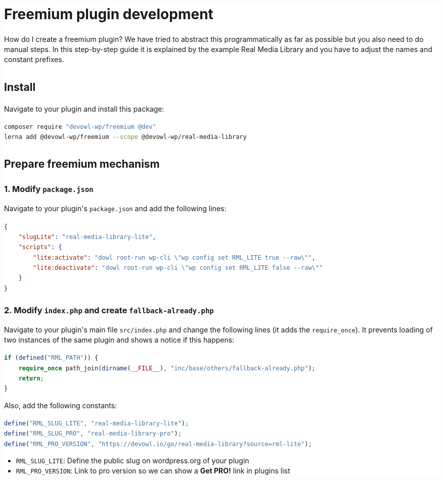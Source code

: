 # Freemium plugin development

How do I create a freemium plugin? We have tried to abstract this programmatically as far as possible but you also need to do manual steps. In this step-by-step guide it is explained by the example Real Media Library and you have to adjust the names and constant prefixes.

## Install

Navigate to your plugin and install this package:

```bash
composer require "devowl-wp/freemium @dev"
lerna add @devowl-wp/freemium --scope @devowl-wp/real-media-library
```

## Prepare freemium mechanism

### 1. Modify `package.json`

Navigate to your plugin's `package.json` and add the following lines:

```json
{
    "slugLite": "real-media-library-lite",
    "scripts": {
        "lite:activate": "dowl root-run wp-cli \"wp config set RML_LITE true --raw\"",
        "lite:deactivate": "dowl root-run wp-cli \"wp config set RML_LITE false --raw\""
    }
}
```

### 2. Modify `index.php` and create `fallback-already.php`

Navigate to your plugin's main file `src/index.php` and change the following lines (it adds the `require_once`). It prevents loading of two instances of the same plugin and shows a notice if this happens:

```php
if (defined("RML_PATH")) {
    require_once path_join(dirname(__FILE__), "inc/base/others/fallback-already.php");
    return;
}
```

Also, add the following constants:

```php
define("RML_SLUG_LITE", "real-media-library-lite");
define("RML_SLUG_PRO", "real-media-library-pro");
define("RML_PRO_VERSION", "https://devowl.io/go/real-media-library?source=rml-lite");
```

-   `RML_SLUG_LITE`: Define the public slug on wordpress.org of your plugin
-   `RML_PRO_VERSION`: Link to pro version so we can show a **Get PRO!** link in plugins list

